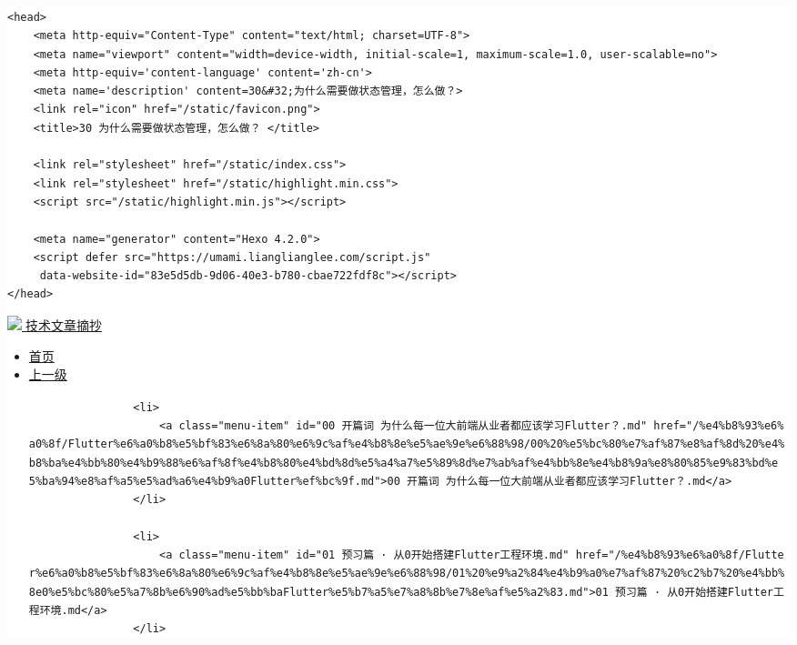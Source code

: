 <!DOCTYPE html>
<html xmlns="http://www.w3.org/1999/xhtml">

<head>

    <head>
        <meta http-equiv="Content-Type" content="text/html; charset=UTF-8">
        <meta name="viewport" content="width=device-width, initial-scale=1, maximum-scale=1.0, user-scalable=no">
        <meta http-equiv='content-language' content='zh-cn'>
        <meta name='description' content=30&#32;为什么需要做状态管理，怎么做？>
        <link rel="icon" href="/static/favicon.png">
        <title>30 为什么需要做状态管理，怎么做？ </title>
        
        <link rel="stylesheet" href="/static/index.css">
        <link rel="stylesheet" href="/static/highlight.min.css">
        <script src="/static/highlight.min.js"></script>
        
        <meta name="generator" content="Hexo 4.2.0">
        <script defer src="https://umami.lianglianglee.com/script.js"
         data-website-id="83e5d5db-9d06-40e3-b780-cbae722fdf8c"></script>
    </head>

<body>
    <div class="book-container">
        <div class="book-sidebar">
            <div class="book-brand">
                <a href="/">
                    <img src="/static/favicon.png">
                    <span>技术文章摘抄</span>
                </a>
            </div>
            <div class="book-menu uncollapsible">
                <ul class="uncollapsible">
                    <li><a href="/" class="current-tab">首页</a></li>
                    <li><a href="../">上一级</a></li>
                </ul>
                <ul class="uncollapsible">
                    
                    <li>
                        <a class="menu-item" id="00 开篇词 为什么每一位大前端从业者都应该学习Flutter？.md" href="/%e4%b8%93%e6%a0%8f/Flutter%e6%a0%b8%e5%bf%83%e6%8a%80%e6%9c%af%e4%b8%8e%e5%ae%9e%e6%88%98/00%20%e5%bc%80%e7%af%87%e8%af%8d%20%e4%b8%ba%e4%bb%80%e4%b9%88%e6%af%8f%e4%b8%80%e4%bd%8d%e5%a4%a7%e5%89%8d%e7%ab%af%e4%bb%8e%e4%b8%9a%e8%80%85%e9%83%bd%e5%ba%94%e8%af%a5%e5%ad%a6%e4%b9%a0Flutter%ef%bc%9f.md">00 开篇词 为什么每一位大前端从业者都应该学习Flutter？.md</a>
                    </li>
                    
                    <li>
                        <a class="menu-item" id="01 预习篇 · 从0开始搭建Flutter工程环境.md" href="/%e4%b8%93%e6%a0%8f/Flutter%e6%a0%b8%e5%bf%83%e6%8a%80%e6%9c%af%e4%b8%8e%e5%ae%9e%e6%88%98/01%20%e9%a2%84%e4%b9%a0%e7%af%87%20%c2%b7%20%e4%bb%8e0%e5%bc%80%e5%a7%8b%e6%90%ad%e5%bb%baFlutter%e5%b7%a5%e7%a8%8b%e7%8e%af%e5%a2%83.md">01 预习篇 · 从0开始搭建Flutter工程环境.md</a>
                    </li>
                    